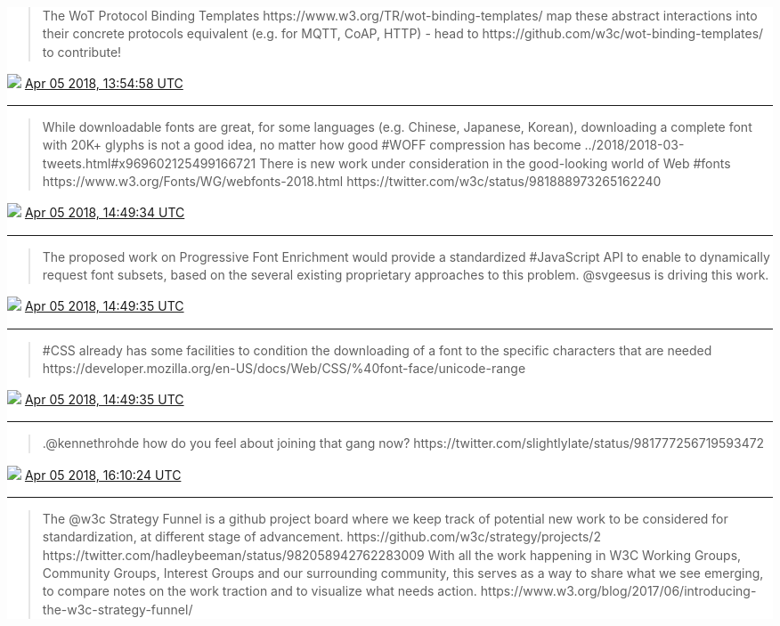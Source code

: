 > The WoT Protocol Binding Templates https://www\.w3\.org/TR/wot\-binding\-templates/ map these abstract interactions into their concrete protocols equivalent \(e\.g\. for MQTT, CoAP, HTTP\) \- head to https://github\.com/w3c/wot\-binding\-templates/ to contribute\!

<img src="../media/tweet.ico" width="12" /> [Apr 05 2018, 13:54:58 UTC](https://twitter.com/w3cdevs/status/981892957426061313)

----

> While downloadable fonts are great, for some languages \(e\.g\. Chinese, Japanese, Korean\), downloading a complete font with 20K\+ glyphs is not a good idea, no matter how good \#WOFF compression has become \.\./2018/2018\-03\-tweets\.html\#x969602125499166721
> There is new work under consideration in the good\-looking world of Web \#fonts https://www\.w3\.org/Fonts/WG/webfonts\-2018\.html https://twitter\.com/w3c/status/981888973265162240

<img src="../media/tweet.ico" width="12" /> [Apr 05 2018, 14:49:34 UTC](https://twitter.com/w3cdevs/status/981906700469981184)

----

> The proposed work on Progressive Font Enrichment would provide a standardized \#JavaScript API to enable to dynamically request font subsets, based on the several existing proprietary approaches to this problem\. @svgeesus is driving this work\.

<img src="../media/tweet.ico" width="12" /> [Apr 05 2018, 14:49:35 UTC](https://twitter.com/w3cdevs/status/981906703783481346)

----

> \#CSS already has some facilities to condition the downloading of a font to the specific characters that are needed https://developer\.mozilla\.org/en\-US/docs/Web/CSS/%40font\-face/unicode\-range

<img src="../media/tweet.ico" width="12" /> [Apr 05 2018, 14:49:35 UTC](https://twitter.com/w3cdevs/status/981906702323855360)

----

> \.@kennethrohde how do you feel about joining that gang now? https://twitter\.com/slightlylate/status/981777256719593472

<img src="../media/tweet.ico" width="12" /> [Apr 05 2018, 16:10:24 UTC](https://twitter.com/w3cdevs/status/981927042584403968)

----

> The @w3c Strategy Funnel is a github project board where we keep track of potential new work to be considered for standardization, at different stage of advancement\. https://github\.com/w3c/strategy/projects/2 https://twitter\.com/hadleybeeman/status/982058942762283009
> With all the work happening in W3C Working Groups, Community Groups, Interest Groups and our surrounding community, this serves as a way to share what we see emerging, to compare notes on the work traction and to visualize what needs action\. https://www\.w3\.org/blog/2017/06/introducing\-the\-w3c\-strategy\-funnel/ 
> 